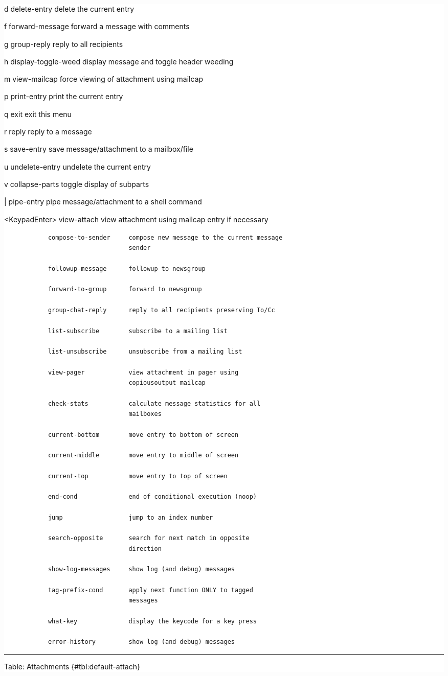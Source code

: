 d               delete-entry          delete the current entry

f               forward-message       forward a message with comments

g               group-reply           reply to all recipients

h               display-toggle-weed   display message and toggle header weeding

m               view-mailcap          force viewing of attachment using mailcap

p               print-entry           print the current entry

q               exit                  exit this menu

r               reply                 reply to a message

s               save-entry            save message/attachment to a mailbox/file

u               undelete-entry        undelete the current entry

v               collapse-parts        toggle display of subparts

|               pipe-entry            pipe message/attachment to a shell command

\<KeypadEnter\> view-attach           view attachment using mailcap entry if
                                      necessary

                compose-to-sender     compose new message to the current message
                                      sender

                followup-message      followup to newsgroup

                forward-to-group      forward to newsgroup

                group-chat-reply      reply to all recipients preserving To/Cc

                list-subscribe        subscribe to a mailing list

                list-unsubscribe      unsubscribe from a mailing list

                view-pager            view attachment in pager using
                                      copiousoutput mailcap

                check-stats           calculate message statistics for all
                                      mailboxes

                current-bottom        move entry to bottom of screen

                current-middle        move entry to middle of screen

                current-top           move entry to top of screen

                end-cond              end of conditional execution (noop)

                jump                  jump to an index number

                search-opposite       search for next match in opposite
                                      direction

                show-log-messages     show log (and debug) messages

                tag-prefix-cond       apply next function ONLY to tagged
                                      messages

                what-key              display the keycode for a key press

                error-history         show log (and debug) messages
--------------------------------------------------------------------------------

Table: Attachments {#tbl:default-attach}
